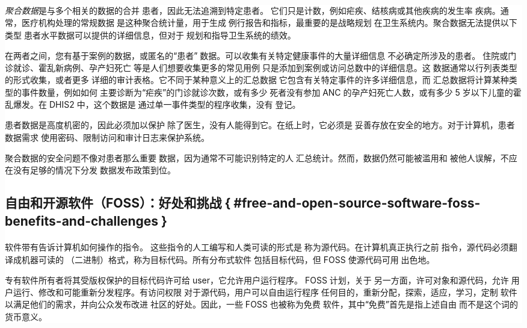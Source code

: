 *聚合数据*是与多个相关的数据的合并
患者，因此无法追溯到特定患者。
它们只是计数，例如疟疾、结核病或其他疾病的发生率
疾病。通常，医疗机构处理的常规数据
是这种聚合统计量，用于生成
例行报告和指标，最重要的是战略规划
在卫生系统内。聚合数据无法提供以下类型
患者水平数据可以提供的详细信息，但对于
规划和指导卫生系统的绩效。

在两者之间，您有基于案例的数据，或匿名的“患者”
数据。可以收集有关特定健康事件的大量详细信息
不必确定所涉及的患者。
住院或门诊就诊、霍乱新病例、孕产妇死亡
等是人们想要收集更多的常见用例
只是添加到案例或访问总数中的详细信息。这
数据通常以行列表类型的形式收集，或者更多
详细的审计表格。它不同于某种意义上的汇总数据
它包含有关特定事件的许多详细信息，而
汇总数据将计算某种类型的事件数量，例如如何
主要诊断为“疟疾”的门诊就诊次数，或有多少
死者没有参加 ANC 的孕产妇死亡人数，或有多少
5 岁以下儿童的霍乱爆发。在 DHIS2 中，这个数据是
通过单一事件类型的程序收集，没有
登记。

患者数据是高度机密的，因此必须加以保护
除了医生，没有人能得到它。在纸上时，它必须是
妥善存放在安全的地方。对于计算机，患者数据需求
使用密码、限制访问和审计日志来保护系统。

聚合数据的安全问题不像对患者那么重要
数据，因为通常不可能识别特定的人
汇总统计。然而，数据仍然可能被滥用和
被他人误解，不应在没有足够的情况下分发
数据发布政策到位。

## 自由和开源软件（FOSS）：好处和挑战 { #free-and-open-source-software-foss-benefits-and-challenges } 

软件带有告诉计算机如何操作的指令。
这些指令的人工编写和人类可读的形式是
称为源代码。在计算机真正执行之前
指令，源代码必须翻译成机器可读的
（二进制）格式，称为目标代码。所有分布式软件
包括目标代码，但 FOSS 使源代码可用
出色地。

专有软件所有者将其受版权保护的目标代码许可给
user，它允许用户运行程序。 FOSS 计划，关于
另一方面，许可对象和源代码，允许
用户运行、修改和可能重新分发程序。有访问权限
对于源代码，用户可以自由运行程序
任何目的，重新分配，探索，适应，学习，定制
软件以满足他们的需求，并向公众发布改进
社区的好处。因此，一些 FOSS 也被称为免费
软件，其中“免费”首先是指上述自由
而不是这个词的货币意义。
